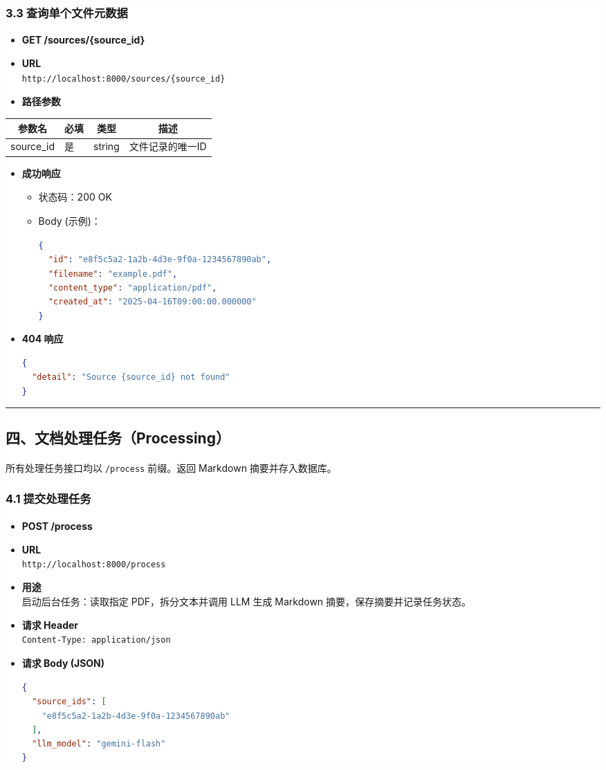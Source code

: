 ### 3.3 查询单个文件元数据

- **GET /sources/{source_id}**
- **URL**  
  `http://localhost:8000/sources/{source_id}`

- **路径参数**

| 参数名    | 必填 | 类型   | 描述           |
|-----------|------|--------|----------------|
| source_id | 是   | string | 文件记录的唯一ID |

- **成功响应**

  - 状态码：200 OK
  - Body (示例)：

    ```json
    {
      "id": "e8f5c5a2-1a2b-4d3e-9f0a-1234567890ab",
      "filename": "example.pdf",
      "content_type": "application/pdf",
      "created_at": "2025-04-16T09:00:00.000000"
    }
    ```

- **404 响应**

  ```json
  {
    "detail": "Source {source_id} not found"
  }
  ```

---

## 四、文档处理任务（Processing）

所有处理任务接口均以 `/process` 前缀。返回 Markdown 摘要并存入数据库。

### 4.1 提交处理任务

- **POST /process**
- **URL**  
  `http://localhost:8000/process`
- **用途**  
  启动后台任务：读取指定 PDF，拆分文本并调用 LLM 生成 Markdown 摘要，保存摘要并记录任务状态。

- **请求 Header**  
  `Content-Type: application/json`

- **请求 Body (JSON)**

  ```json
  {
    "source_ids": [
      "e8f5c5a2-1a2b-4d3e-9f0a-1234567890ab"
    ],
    "llm_model": "gemini-flash"
  }
  ```
